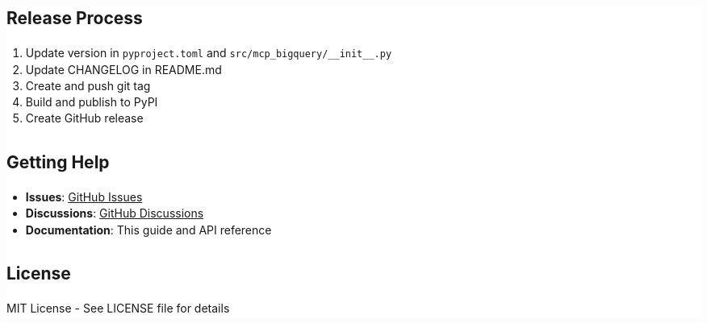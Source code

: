 ## Release Process

1. Update version in `pyproject.toml` and `src/mcp_bigquery/__init__.py`
2. Update CHANGELOG in README.md
3. Create and push git tag
4. Build and publish to PyPI
5. Create GitHub release

## Getting Help

- **Issues**: [GitHub Issues](https://github.com/caron14/mcp-bigquery/issues)
- **Discussions**: [GitHub Discussions](https://github.com/caron14/mcp-bigquery/discussions)
- **Documentation**: This guide and API reference

## License

MIT License - See LICENSE file for details